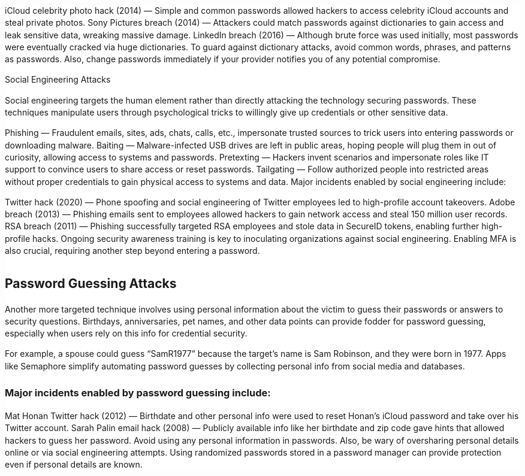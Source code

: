 iCloud celebrity photo hack (2014) — Simple and common passwords allowed hackers to access celebrity iCloud accounts and steal private photos.
Sony Pictures breach (2014) — Attackers could match passwords against dictionaries to gain access and leak sensitive data, wreaking massive damage.
LinkedIn breach (2016) — Although brute force was used initially, most passwords were eventually cracked via huge dictionaries.
To guard against dictionary attacks, avoid common words, phrases, and patterns as passwords. Also, change passwords immediately if your provider notifies you of any potential compromise.

Social Engineering Attacks

Social engineering targets the human element rather than directly attacking the technology securing passwords. These techniques manipulate users through psychological tricks to willingly give up credentials or other sensitive data.

Phishing — Fraudulent emails, sites, ads, chats, calls, etc., impersonate trusted sources to trick users into entering passwords or downloading malware.
Baiting — Malware-infected USB drives are left in public areas, hoping people will plug them in out of curiosity, allowing access to systems and passwords.
Pretexting — Hackers invent scenarios and impersonate roles like IT support to convince users to share access or reset passwords.
Tailgating — Follow authorized people into restricted areas without proper credentials to gain physical access to systems and data.
Major incidents enabled by social engineering include:

Twitter hack (2020) — Phone spoofing and social engineering of Twitter employees led to high-profile account takeovers.
Adobe breach (2013) — Phishing emails sent to employees allowed hackers to gain network access and steal 150 million user records.
RSA breach (2011) — Phishing successfully targeted RSA employees and stole data in SecureID tokens, enabling further high-profile hacks.
Ongoing security awareness training is key to inoculating organizations against social engineering. Enabling MFA is also crucial, requiring another step beyond entering a password.

## Password Guessing Attacks

Another more targeted technique involves using personal information about the victim to guess their passwords or answers to security questions. Birthdays, anniversaries, pet names, and other data points can provide fodder for password guessing, especially when users rely on this info for credential security.

For example, a spouse could guess “SamR1977” because the target’s name is Sam Robinson, and they were born in 1977. Apps like Semaphore simplify automating password guesses by collecting personal info from social media and databases.

### Major incidents enabled by password guessing include:

Mat Honan Twitter hack (2012) — Birthdate and other personal info were used to reset Honan’s iCloud password and take over his Twitter account.
Sarah Palin email hack (2008) — Publicly available info like her birthdate and zip code gave hints that allowed hackers to guess her password.
Avoid using any personal information in passwords. Also, be wary of oversharing personal details online or via social engineering attempts. Using randomized passwords stored in a password manager can provide protection even if personal details are known.
